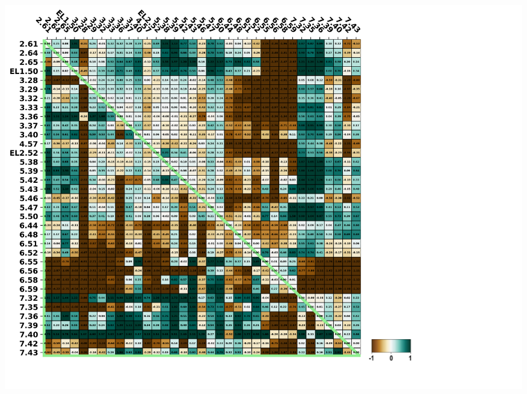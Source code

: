 <img src="diff_3PBL-7DFP/D2like_bsi_matrix/combine_bsi_matrix_raw.png" alt="drawing" width="600"/>
<img src="raw_color_bar.png" alt="drawing" width="75"/></td>
<br><br>
<a name="Binding-site-residues_pdf_cutoff_0.0_diff_3PBL-7DFP"></a><br>

